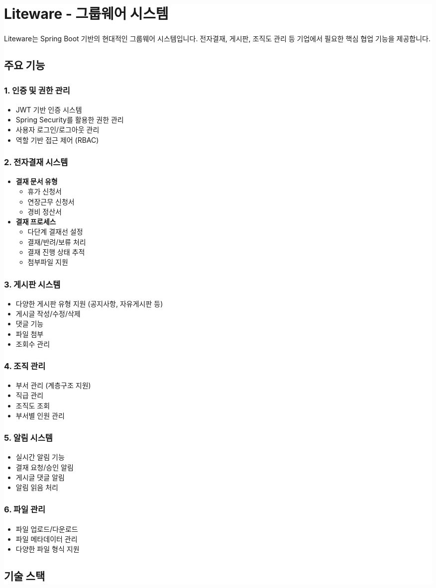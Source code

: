 # Liteware - 그룹웨어 시스템

Liteware는 Spring Boot 기반의 현대적인 그룹웨어 시스템입니다. 전자결재, 게시판, 조직도 관리 등 기업에서 필요한 핵심 협업 기능을 제공합니다.

## 주요 기능

### 1. 인증 및 권한 관리
- JWT 기반 인증 시스템
- Spring Security를 활용한 권한 관리
- 사용자 로그인/로그아웃 관리
- 역할 기반 접근 제어 (RBAC)

### 2. 전자결재 시스템
- **결재 문서 유형**
  - 휴가 신청서
  - 연장근무 신청서
  - 경비 정산서
- **결재 프로세스**
  - 다단계 결재선 설정
  - 결재/반려/보류 처리
  - 결재 진행 상태 추적
  - 첨부파일 지원

### 3. 게시판 시스템
- 다양한 게시판 유형 지원 (공지사항, 자유게시판 등)
- 게시글 작성/수정/삭제
- 댓글 기능
- 파일 첨부
- 조회수 관리

### 4. 조직 관리
- 부서 관리 (계층구조 지원)
- 직급 관리
- 조직도 조회
- 부서별 인원 관리

### 5. 알림 시스템
- 실시간 알림 기능
- 결재 요청/승인 알림
- 게시글 댓글 알림
- 알림 읽음 처리

### 6. 파일 관리
- 파일 업로드/다운로드
- 파일 메타데이터 관리
- 다양한 파일 형식 지원

## 기술 스택
